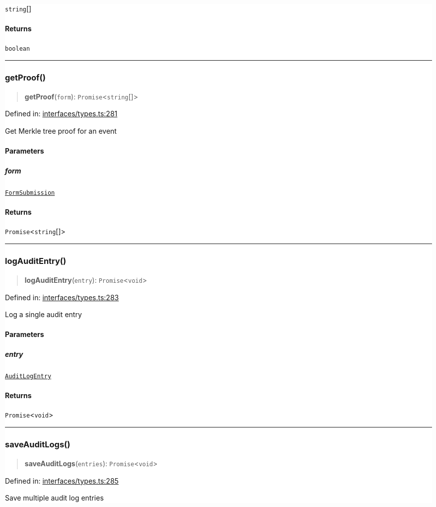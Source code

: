`string`[]

#### Returns

`boolean`

***

### getProof()

> **getProof**(`form`): `Promise`\<`string`[]\>

Defined in: [interfaces/types.ts:281](https://github.com/idpass/idpass-data-collect/blob/main/packages/datacollect/src/interfaces/types.ts#L281)

Get Merkle tree proof for an event

#### Parameters

##### form

[`FormSubmission`](FormSubmission.md)

#### Returns

`Promise`\<`string`[]\>

***

### logAuditEntry()

> **logAuditEntry**(`entry`): `Promise`\<`void`\>

Defined in: [interfaces/types.ts:283](https://github.com/idpass/idpass-data-collect/blob/main/packages/datacollect/src/interfaces/types.ts#L283)

Log a single audit entry

#### Parameters

##### entry

[`AuditLogEntry`](AuditLogEntry.md)

#### Returns

`Promise`\<`void`\>

***

### saveAuditLogs()

> **saveAuditLogs**(`entries`): `Promise`\<`void`\>

Defined in: [interfaces/types.ts:285](https://github.com/idpass/idpass-data-collect/blob/main/packages/datacollect/src/interfaces/types.ts#L285)

Save multiple audit log entries
